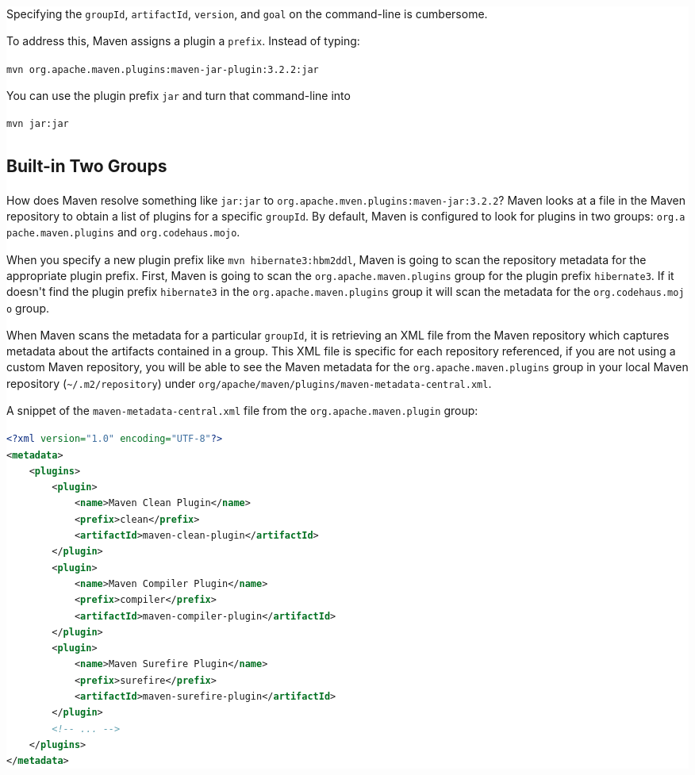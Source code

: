 Specifying the `groupId`, `artifactId`, `version`, and `goal` on the command-line is cumbersome.


To address this, Maven assigns a plugin a `prefix`. Instead of typing:

```text
mvn org.apache.maven.plugins:maven-jar-plugin:3.2.2:jar
```

You can use the plugin prefix `jar` and turn that command-line into

```text
mvn jar:jar
```

## Built-in Two Groups

How does Maven resolve something like `jar:jar` to `org.apache.mven.plugins:maven-jar:3.2.2`?
Maven looks at a file in the Maven repository to obtain a list of plugins for a specific `groupId`.
By default, Maven is configured to look for plugins in two groups:
`org.apache.maven.plugins` and `org.codehaus.mojo`.

When you specify a new plugin prefix like `mvn hibernate3:hbm2ddl`,
Maven is going to scan the repository metadata for the appropriate plugin prefix.
First, Maven is going to scan the `org.apache.maven.plugins` group for the plugin prefix `hibernate3`.
If it doesn't find the plugin prefix `hibernate3` in the `org.apache.maven.plugins` group
it will scan the metadata for the `org.codehaus.mojo` group.

When Maven scans the metadata for a particular `groupId`,
it is retrieving an XML file from the Maven repository
which captures metadata about the artifacts contained in a group.
This XML file is specific for each repository referenced,
if you are not using a custom Maven repository,
you will be able to see the Maven metadata for the `org.apache.maven.plugins` group
in your local Maven repository (`~/.m2/repository`) under `org/apache/maven/plugins/maven-metadata-central.xml`.

A snippet of the `maven-metadata-central.xml` file from the `org.apache.maven.plugin` group:

```xml
<?xml version="1.0" encoding="UTF-8"?>
<metadata>
    <plugins>
        <plugin>
            <name>Maven Clean Plugin</name>
            <prefix>clean</prefix>
            <artifactId>maven-clean-plugin</artifactId>
        </plugin>
        <plugin>
            <name>Maven Compiler Plugin</name>
            <prefix>compiler</prefix>
            <artifactId>maven-compiler-plugin</artifactId>
        </plugin>
        <plugin>
            <name>Maven Surefire Plugin</name>
            <prefix>surefire</prefix>
            <artifactId>maven-surefire-plugin</artifactId>
        </plugin>
        <!-- ... -->
    </plugins>
</metadata>
```
